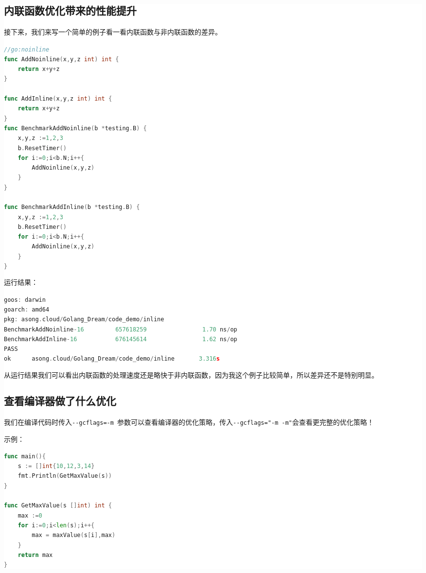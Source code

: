 

## 内联函数优化带来的性能提升

接下来，我们来写一个简单的例子看一看内联函数与非内联函数的差异。

```go
//go:noinline
func AddNoinline(x,y,z int) int {
	return x+y+z
}

func AddInline(x,y,z int) int {
	return x+y+z
}
func BenchmarkAddNoinline(b *testing.B) {
	x,y,z :=1,2,3
	b.ResetTimer()
	for i:=0;i<b.N;i++{
		AddNoinline(x,y,z)
	}
}

func BenchmarkAddInline(b *testing.B) {
	x,y,z :=1,2,3
	b.ResetTimer()
	for i:=0;i<b.N;i++{
		AddNoinline(x,y,z)
	}
}
```

运行结果：

```go
goos: darwin
goarch: amd64
pkg: asong.cloud/Golang_Dream/code_demo/inline
BenchmarkAddNoinline-16         657618259                1.70 ns/op
BenchmarkAddInline-16           676145614                1.62 ns/op
PASS
ok      asong.cloud/Golang_Dream/code_demo/inline       3.316s
```

从运行结果我们可以看出内联函数的处理速度还是略快于非内联函数，因为我这个例子比较简单，所以差异还不是特别明显。



## 查看编译器做了什么优化

我们在编译代码时传入`--gcflags=-m `参数可以查看编译器的优化策略，传入`--gcflags="-m -m"`会查看更完整的优化策略！

示例：

```go
func main(){
	s := []int{10,12,3,14}
	fmt.Println(GetMaxValue(s))
}

func GetMaxValue(s []int) int {
	max :=0
	for i:=0;i<len(s);i++{
		max = maxValue(s[i],max)
	}
	return max
}

```